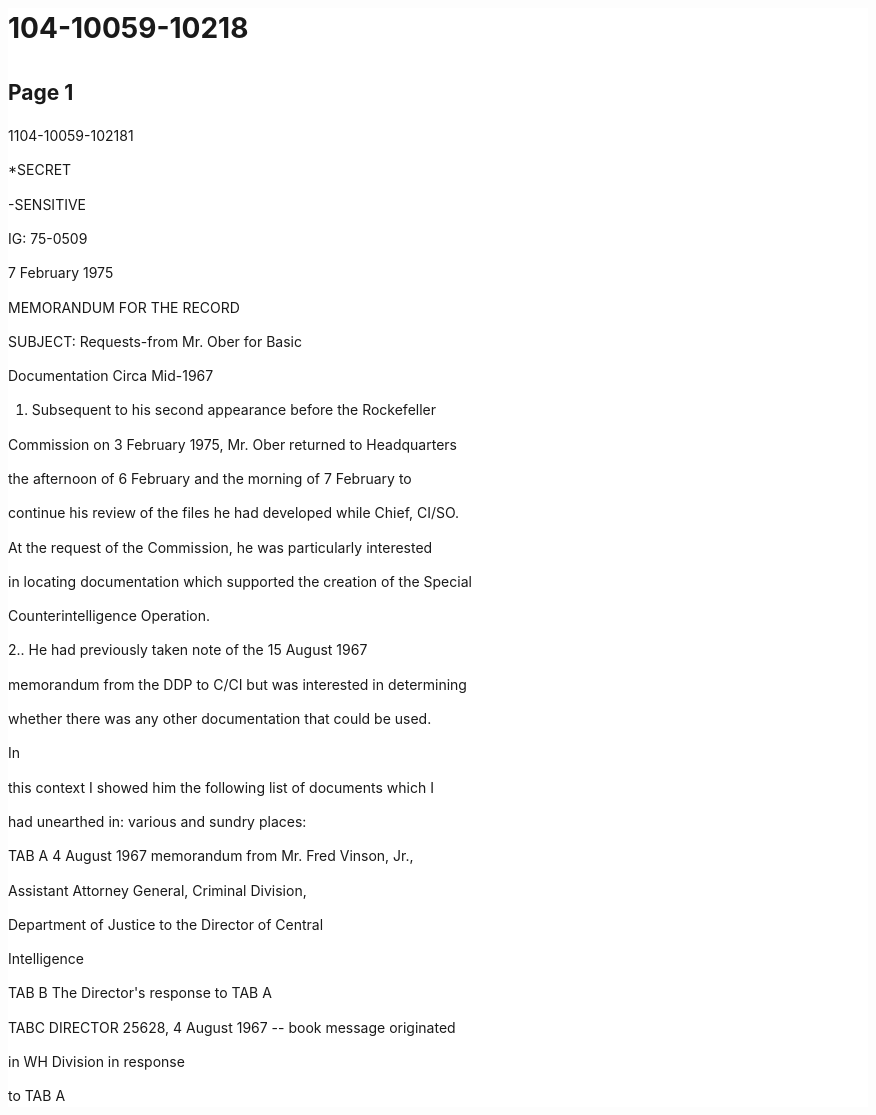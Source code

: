 # 104-10059-10218

## Page 1

1104-10059-102181

*SECRET

-SENSITIVE

IG: 75-0509

7 February 1975

MEMORANDUM FOR THE RECORD

SUBJECT: Requests-from Mr. Ober for Basic

Documentation Circa Mid-1967

1. Subsequent to his second appearance before the Rockefeller

Commission on 3 February 1975, Mr. Ober returned to Headquarters

the afternoon of 6 February and the morning of 7 February to

continue his review of the files he had developed while Chief, CI/SO.

At the request of the Commission, he was particularly interested

in locating documentation which supported the creation of the Special

Counterintelligence Operation.

2.. He had previously taken note of the 15 August 1967

memorandum from the DDP to C/CI but was interested in determining

whether there was any other documentation that could be used.

In

this context I showed him the following list of documents which I

had unearthed in: various and sundry places:

TAB A 4 August 1967 memorandum from Mr. Fred Vinson, Jr.,

Assistant Attorney General, Criminal Division,

Department of Justice to the Director of Central

Intelligence

TAB B The Director's response to TAB A

TABC DIRECTOR 25628, 4 August 1967 -- book message originated

in WH Division in response

to TAB A
